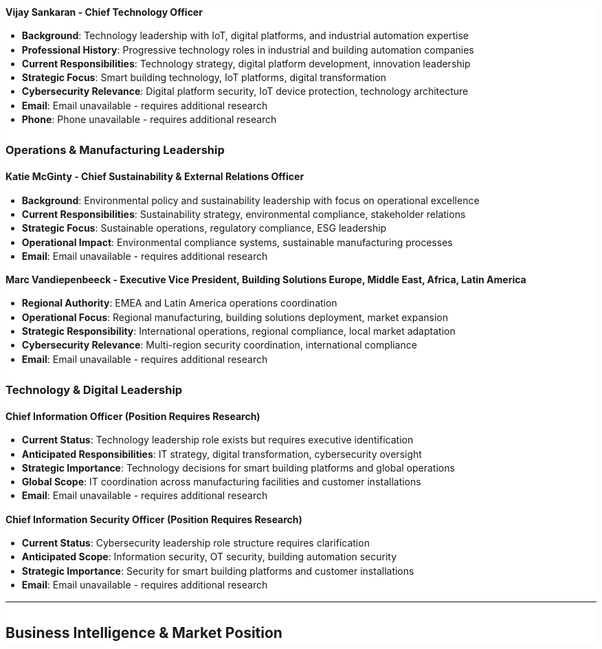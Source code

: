 **Vijay Sankaran - Chief Technology Officer**
- **Background**: Technology leadership with IoT, digital platforms, and industrial automation expertise
- **Professional History**: Progressive technology roles in industrial and building automation companies
- **Current Responsibilities**: Technology strategy, digital platform development, innovation leadership
- **Strategic Focus**: Smart building technology, IoT platforms, digital transformation
- **Cybersecurity Relevance**: Digital platform security, IoT device protection, technology architecture
- **Email**: Email unavailable - requires additional research
- **Phone**: Phone unavailable - requires additional research

### Operations & Manufacturing Leadership

**Katie McGinty - Chief Sustainability & External Relations Officer**
- **Background**: Environmental policy and sustainability leadership with focus on operational excellence
- **Current Responsibilities**: Sustainability strategy, environmental compliance, stakeholder relations
- **Strategic Focus**: Sustainable operations, regulatory compliance, ESG leadership
- **Operational Impact**: Environmental compliance systems, sustainable manufacturing processes
- **Email**: Email unavailable - requires additional research

**Marc Vandiepenbeeck - Executive Vice President, Building Solutions Europe, Middle East, Africa, Latin America**
- **Regional Authority**: EMEA and Latin America operations coordination
- **Operational Focus**: Regional manufacturing, building solutions deployment, market expansion
- **Strategic Responsibility**: International operations, regional compliance, local market adaptation
- **Cybersecurity Relevance**: Multi-region security coordination, international compliance
- **Email**: Email unavailable - requires additional research

### Technology & Digital Leadership

**Chief Information Officer (Position Requires Research)**
- **Current Status**: Technology leadership role exists but requires executive identification
- **Anticipated Responsibilities**: IT strategy, digital transformation, cybersecurity oversight
- **Strategic Importance**: Technology decisions for smart building platforms and global operations
- **Global Scope**: IT coordination across manufacturing facilities and customer installations
- **Email**: Email unavailable - requires additional research

**Chief Information Security Officer (Position Requires Research)**
- **Current Status**: Cybersecurity leadership role structure requires clarification
- **Anticipated Scope**: Information security, OT security, building automation security
- **Strategic Importance**: Security for smart building platforms and customer installations
- **Email**: Email unavailable - requires additional research

---

## Business Intelligence & Market Position
